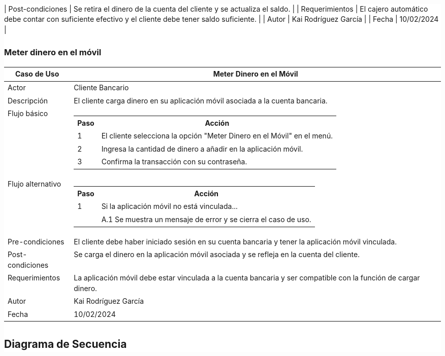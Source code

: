 | Post-condiciones  | Se retira el dinero de la cuenta del cliente y se actualiza el saldo.                                                                                                                                                                                                                                                                                    |
| Requerimientos    | El cajero automático debe contar con suficiente efectivo y el cliente debe tener saldo suficiente.                                                                                                                                                                                                                                                       |
| Autor             | Kai Rodríguez García                                                                                                                                                                                                                                                                                                                                     |
| Fecha             | 10/02/2024                                                                                                                                                                                                                                                                                                                                               |

### Meter dinero en el móvil

| Caso de Uso       | Meter Dinero en el Móvil                                                                                                                                                                                                                                                                                               |
| ----------------- | ---------------------------------------------------------------------------------------------------------------------------------------------------------------------------------------------------------------------------------------------------------------------------------------------------------------------- |
| Actor             | Cliente Bancario                                                                                                                                                                                                                                                                                                       |
| Descripción       | El cliente carga dinero en su aplicación móvil asociada a la cuenta bancaria.                                                                                                                                                                                                                                          |
| Flujo básico      | <table><tr><th>Paso</th><th>Acción</th></tr><tr><td>1</td><td>El cliente selecciona la opción "Meter Dinero en el Móvil" en el menú.</td></tr><tr><td>2</td><td>Ingresa la cantidad de dinero a añadir en la aplicación móvil.</td></tr><tr><td>3</td><td>Confirma la transacción con su contraseña.</td></tr></table> |
| Flujo alternativo | <table><tr><th>Paso</th><th>Acción</th></tr><tr><td>1</td><td>Si la aplicación móvil no está vinculada...</td></tr><tr><td></td><td>A.1 Se muestra un mensaje de error y se cierra el caso de uso.</td></tr></table>                                                                                                   |
| Pre-condiciones   | El cliente debe haber iniciado sesión en su cuenta bancaria y tener la aplicación móvil vinculada.                                                                                                                                                                                                                     |
| Post-condiciones  | Se carga el dinero en la aplicación móvil asociada y se refleja en la cuenta del cliente.                                                                                                                                                                                                                              |
| Requerimientos    | La aplicación móvil debe estar vinculada a la cuenta bancaria y ser compatible con la función de cargar dinero.                                                                                                                                                                                                        |
| Autor             | Kai Rodríguez García                                                                                                                                                                                                                                                                                                   |
| Fecha             | 10/02/2024                                                                                                                                                                                                                                                                                                             |




## Diagrama de Secuencia

